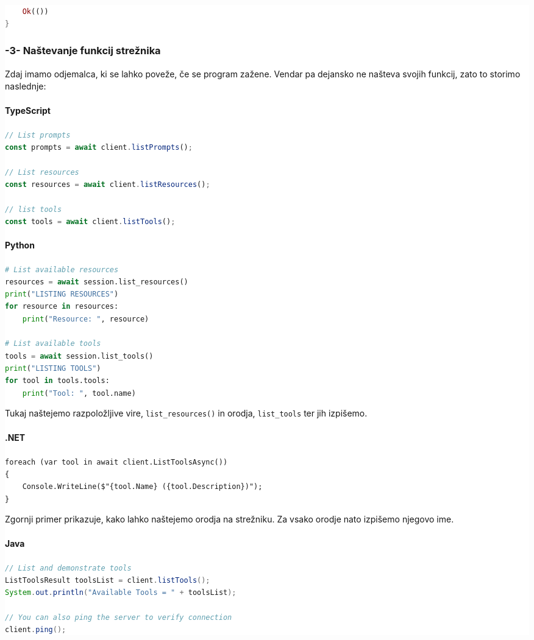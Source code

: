 ```rust
    Ok(())
}
```

### -3- Naštevanje funkcij strežnika

Zdaj imamo odjemalca, ki se lahko poveže, če se program zažene. Vendar pa dejansko ne našteva svojih funkcij, zato to storimo naslednje:

#### TypeScript

```typescript
// List prompts
const prompts = await client.listPrompts();

// List resources
const resources = await client.listResources();

// list tools
const tools = await client.listTools();
```

#### Python

```python
# List available resources
resources = await session.list_resources()
print("LISTING RESOURCES")
for resource in resources:
    print("Resource: ", resource)

# List available tools
tools = await session.list_tools()
print("LISTING TOOLS")
for tool in tools.tools:
    print("Tool: ", tool.name)
```

Tukaj naštejemo razpoložljive vire, `list_resources()` in orodja, `list_tools` ter jih izpišemo.

#### .NET

```dotnet
foreach (var tool in await client.ListToolsAsync())
{
    Console.WriteLine($"{tool.Name} ({tool.Description})");
}
```

Zgornji primer prikazuje, kako lahko naštejemo orodja na strežniku. Za vsako orodje nato izpišemo njegovo ime.

#### Java

```java
// List and demonstrate tools
ListToolsResult toolsList = client.listTools();
System.out.println("Available Tools = " + toolsList);

// You can also ping the server to verify connection
client.ping();
```
